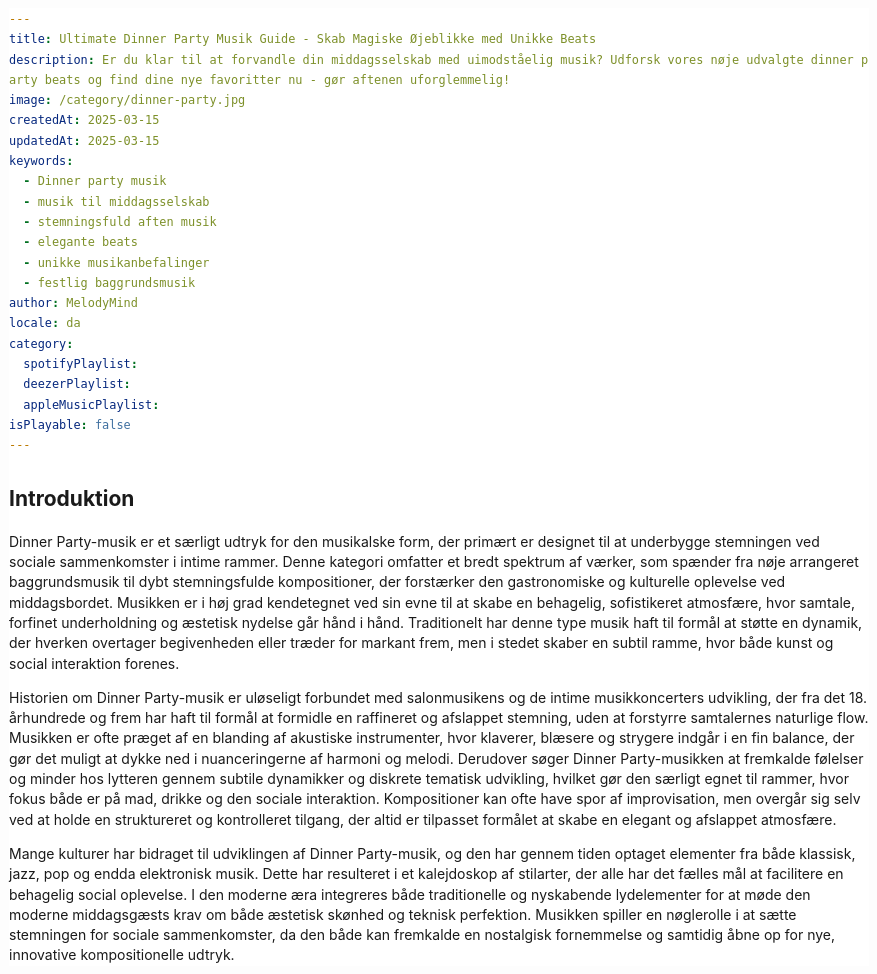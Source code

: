 ```yaml
---
title: Ultimate Dinner Party Musik Guide - Skab Magiske Øjeblikke med Unikke Beats
description: Er du klar til at forvandle din middagsselskab med uimodståelig musik? Udforsk vores nøje udvalgte dinner party beats og find dine nye favoritter nu - gør aftenen uforglemmelig!
image: /category/dinner-party.jpg
createdAt: 2025-03-15
updatedAt: 2025-03-15
keywords:
  - Dinner party musik
  - musik til middagsselskab
  - stemningsfuld aften musik
  - elegante beats
  - unikke musikanbefalinger
  - festlig baggrundsmusik
author: MelodyMind
locale: da
category:
  spotifyPlaylist: 
  deezerPlaylist: 
  appleMusicPlaylist: 
isPlayable: false
---
```



## Introduktion

Dinner Party-musik er et særligt udtryk for den musikalske form, der primært er designet til at underbygge stemningen ved sociale sammenkomster i intime rammer. Denne kategori omfatter et bredt spektrum af værker, som spænder fra nøje arrangeret baggrundsmusik til dybt stemningsfulde kompositioner, der forstærker den gastronomiske og kulturelle oplevelse ved middagsbordet. Musikken er i høj grad kendetegnet ved sin evne til at skabe en behagelig, sofistikeret atmosfære, hvor samtale, forfinet underholdning og æstetisk nydelse går hånd i hånd. Traditionelt har denne type musik haft til formål at støtte en dynamik, der hverken overtager begivenheden eller træder for markant frem, men i stedet skaber en subtil ramme, hvor både kunst og social interaktion forenes.  

Historien om Dinner Party-musik er uløseligt forbundet med salonmusikens og de intime musikkoncerters udvikling, der fra det 18. århundrede og frem har haft til formål at formidle en raffineret og afslappet stemning, uden at forstyrre samtalernes naturlige flow. Musikken er ofte præget af en blanding af akustiske instrumenter, hvor klaverer, blæsere og strygere indgår i en fin balance, der gør det muligt at dykke ned i nuanceringerne af harmoni og melodi. Derudover søger Dinner Party-musikken at fremkalde følelser og minder hos lytteren gennem subtile dynamikker og diskrete tematisk udvikling, hvilket gør den særligt egnet til rammer, hvor fokus både er på mad, drikke og den sociale interaktion. Kompositioner kan ofte have spor af improvisation, men overgår sig selv ved at holde en struktureret og kontrolleret tilgang, der altid er tilpasset formålet at skabe en elegant og afslappet atmosfære.

Mange kulturer har bidraget til udviklingen af Dinner Party-musik, og den har gennem tiden optaget elementer fra både klassisk, jazz, pop og endda elektronisk musik. Dette har resulteret i et kalejdoskop af stilarter, der alle har det fælles mål at facilitere en behagelig social oplevelse. I den moderne æra integreres både traditionelle og nyskabende lydelementer for at møde den moderne middagsgæsts krav om både æstetisk skønhed og teknisk perfektion. Musikken spiller en nøglerolle i at sætte stemningen for sociale sammenkomster, da den både kan fremkalde en nostalgisk fornemmelse og samtidig åbne op for nye, innovative kompositionelle udtryk.
